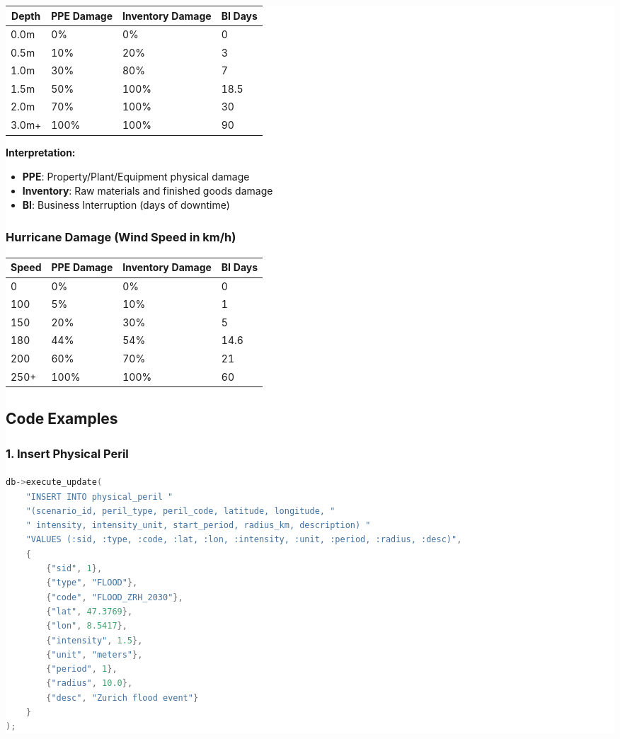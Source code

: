| Depth | PPE Damage | Inventory Damage | BI Days |
|-------|------------|------------------|---------|
| 0.0m  | 0%         | 0%               | 0       |
| 0.5m  | 10%        | 20%              | 3       |
| 1.0m  | 30%        | 80%              | 7       |
| 1.5m  | 50%        | 100%             | 18.5    |
| 2.0m  | 70%        | 100%             | 30      |
| 3.0m+ | 100%       | 100%             | 90      |

**Interpretation:**
- **PPE**: Property/Plant/Equipment physical damage
- **Inventory**: Raw materials and finished goods damage
- **BI**: Business Interruption (days of downtime)

### Hurricane Damage (Wind Speed in km/h)

| Speed  | PPE Damage | Inventory Damage | BI Days |
|--------|------------|------------------|---------|
| 0      | 0%         | 0%               | 0       |
| 100    | 5%         | 10%              | 1       |
| 150    | 20%        | 30%              | 5       |
| 180    | 44%        | 54%              | 14.6    |
| 200    | 60%        | 70%              | 21      |
| 250+   | 100%       | 100%             | 60      |

## Code Examples

### 1. Insert Physical Peril

```cpp
db->execute_update(
    "INSERT INTO physical_peril "
    "(scenario_id, peril_type, peril_code, latitude, longitude, "
    " intensity, intensity_unit, start_period, radius_km, description) "
    "VALUES (:sid, :type, :code, :lat, :lon, :intensity, :unit, :period, :radius, :desc)",
    {
        {"sid", 1},
        {"type", "FLOOD"},
        {"code", "FLOOD_ZRH_2030"},
        {"lat", 47.3769},
        {"lon", 8.5417},
        {"intensity", 1.5},
        {"unit", "meters"},
        {"period", 1},
        {"radius", 10.0},
        {"desc", "Zurich flood event"}
    }
);
```

